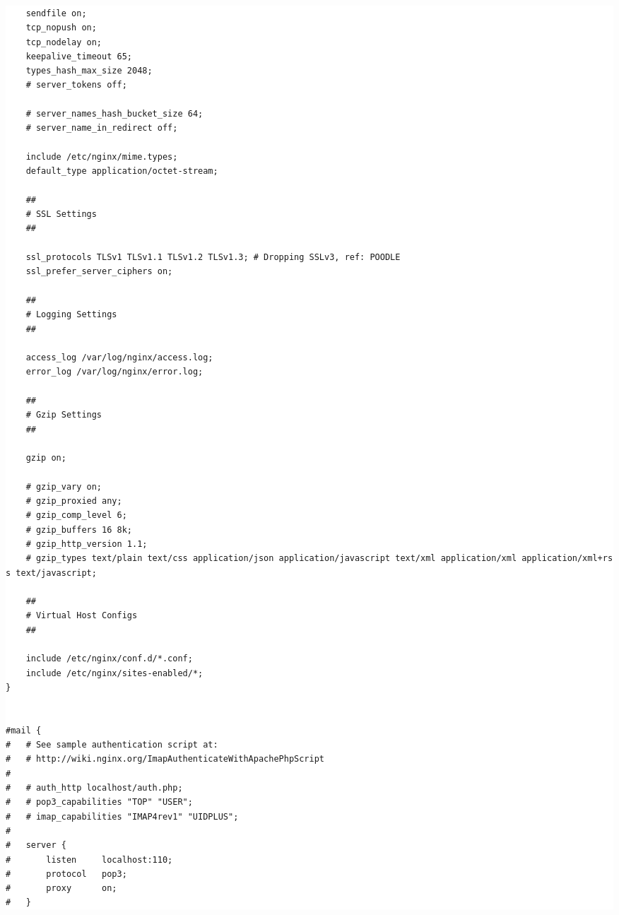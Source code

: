 ```text
	sendfile on;
	tcp_nopush on;
	tcp_nodelay on;
	keepalive_timeout 65;
	types_hash_max_size 2048;
	# server_tokens off;

	# server_names_hash_bucket_size 64;
	# server_name_in_redirect off;

	include /etc/nginx/mime.types;
	default_type application/octet-stream;

	##
	# SSL Settings
	##

	ssl_protocols TLSv1 TLSv1.1 TLSv1.2 TLSv1.3; # Dropping SSLv3, ref: POODLE
	ssl_prefer_server_ciphers on;

	##
	# Logging Settings
	##

	access_log /var/log/nginx/access.log;
	error_log /var/log/nginx/error.log;

	##
	# Gzip Settings
	##

	gzip on;

	# gzip_vary on;
	# gzip_proxied any;
	# gzip_comp_level 6;
	# gzip_buffers 16 8k;
	# gzip_http_version 1.1;
	# gzip_types text/plain text/css application/json application/javascript text/xml application/xml application/xml+rss text/javascript;

	##
	# Virtual Host Configs
	##

	include /etc/nginx/conf.d/*.conf;
	include /etc/nginx/sites-enabled/*;
}


#mail {
#	# See sample authentication script at:
#	# http://wiki.nginx.org/ImapAuthenticateWithApachePhpScript
#
#	# auth_http localhost/auth.php;
#	# pop3_capabilities "TOP" "USER";
#	# imap_capabilities "IMAP4rev1" "UIDPLUS";
#
#	server {
#		listen     localhost:110;
#		protocol   pop3;
#		proxy      on;
#	}
```